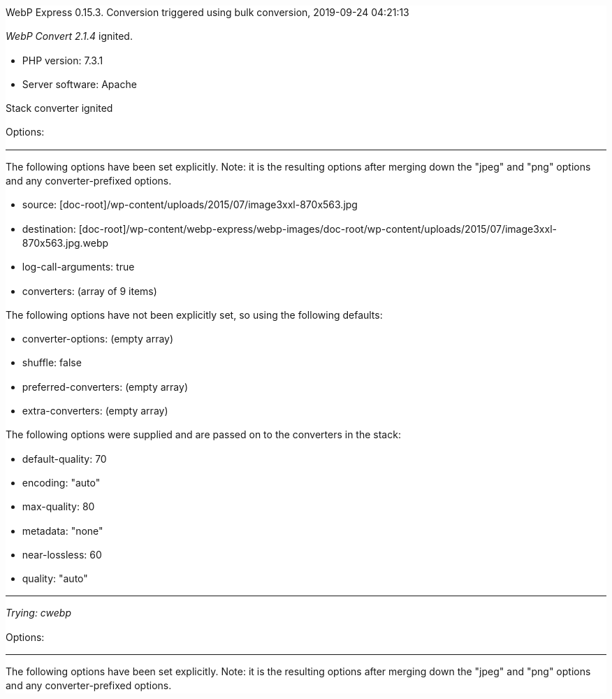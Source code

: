 WebP Express 0.15.3. Conversion triggered using bulk conversion, 2019-09-24 04:21:13


*WebP Convert 2.1.4*  ignited.

- PHP version: 7.3.1

- Server software: Apache


Stack converter ignited


Options:

------------

The following options have been set explicitly. Note: it is the resulting options after merging down the "jpeg" and "png" options and any converter-prefixed options.

- source: [doc-root]/wp-content/uploads/2015/07/image3xxl-870x563.jpg

- destination: [doc-root]/wp-content/webp-express/webp-images/doc-root/wp-content/uploads/2015/07/image3xxl-870x563.jpg.webp

- log-call-arguments: true

- converters: (array of 9 items)


The following options have not been explicitly set, so using the following defaults:

- converter-options: (empty array)

- shuffle: false

- preferred-converters: (empty array)

- extra-converters: (empty array)


The following options were supplied and are passed on to the converters in the stack:

- default-quality: 70

- encoding: "auto"

- max-quality: 80

- metadata: "none"

- near-lossless: 60

- quality: "auto"

------------



*Trying: cwebp* 


Options:

------------

The following options have been set explicitly. Note: it is the resulting options after merging down the "jpeg" and "png" options and any converter-prefixed options.
